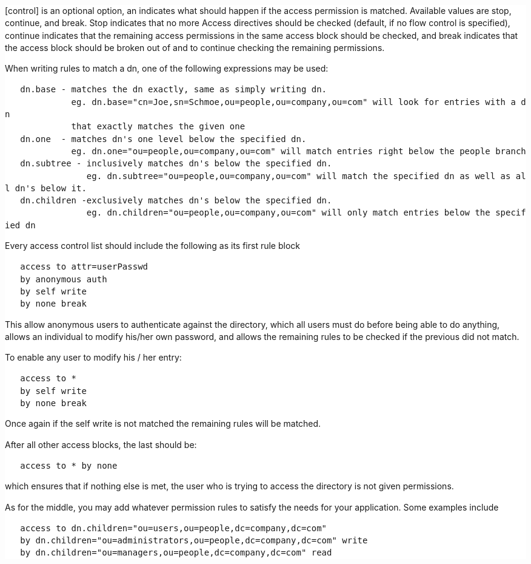 [control] is an optional option, an indicates what should happen if the access permission is matched. Available values are stop, continue, and break. Stop indicates that no more Access directives should be checked (default, if no flow control is specified), continue indicates that the remaining access permissions in the same access block should be checked, and break indicates that the access block should be broken out of and to continue checking the remaining permissions.

When writing rules to match a dn, one of the following expressions may be used:

<pre>
   dn.base - matches the dn exactly, same as simply writing dn. 
             eg. dn.base="cn=Joe,sn=Schmoe,ou=people,ou=company,ou=com" will look for entries with a dn 
             that exactly matches the given one
   dn.one  - matches dn's one level below the specified dn. 
             eg. dn.one="ou=people,ou=company,ou=com" will match entries right below the people branch
   dn.subtree - inclusively matches dn's below the specified dn. 
                eg. dn.subtree="ou=people,ou=company,ou=com" will match the specified dn as well as all dn's below it.
   dn.children -exclusively matches dn's below the specified dn. 
                eg. dn.children="ou=people,ou=company,ou=com" will only match entries below the specified dn
</pre>

Every access control list should include the following as its first rule block

<pre>
   access to attr=userPasswd
   by anonymous auth
   by self write
   by none break
</pre>

This allow anonymous users to authenticate against the directory, which all users must do before being able to do anything, allows an individual to modify his/her own password, and allows the remaining rules to be checked if the previous did not match.

To enable any user to modify his / her entry:

<pre>
   access to *
   by self write
   by none break
</pre>

Once again if the self write is not matched the remaining rules will be matched.

After all other access blocks, the last should be:

<pre>
   access to * by none
</pre>

which ensures that if nothing else is met, the user who is trying to access the directory is not given permissions.

As for the middle, you may add whatever permission rules to satisfy the needs for your application. Some examples include

<pre>
   access to dn.children="ou=users,ou=people,dc=company,dc=com"
   by dn.children="ou=administrators,ou=people,dc=company,dc=com" write
   by dn.children="ou=managers,ou=people,dc=company,dc=com" read
</pre>
